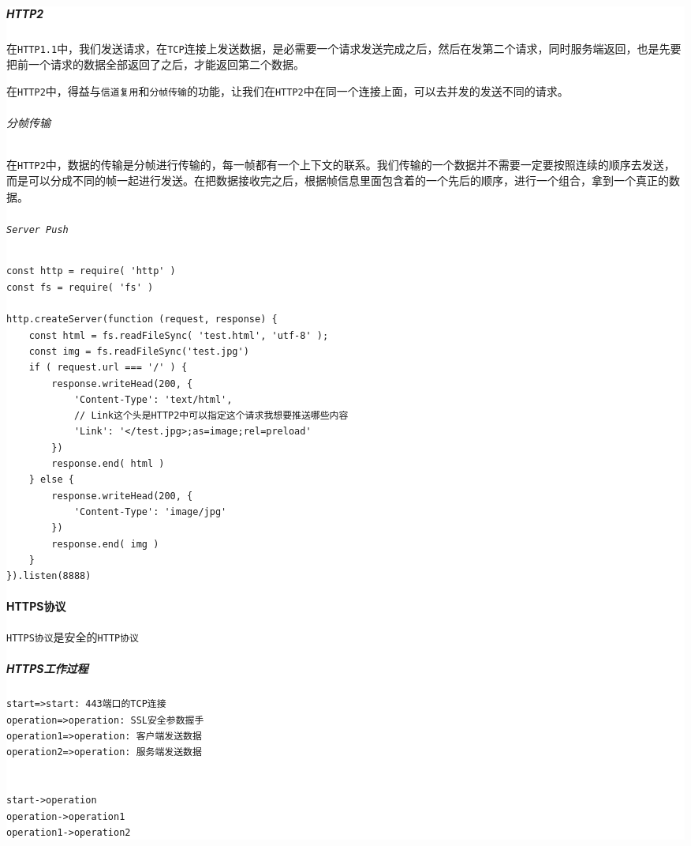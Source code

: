 ##### HTTP2

在`HTTP1.1`中，我们发送请求，在`TCP`连接上发送数据，是必需要一个请求发送完成之后，然后在发第二个请求，同时服务端返回，也是先要把前一个请求的数据全部返回了之后，才能返回第二个数据。

在`HTTP2`中，得益与`信道复用`和`分帧传输`的功能，让我们在`HTTP2`中在同一个连接上面，可以去并发的发送不同的请求。



###### 分帧传输

在`HTTP2`中，数据的传输是分帧进行传输的，每一帧都有一个上下文的联系。我们传输的一个数据并不需要一定要按照连续的顺序去发送，而是可以分成不同的帧一起进行发送。在把数据接收完之后，根据帧信息里面包含着的一个先后的顺序，进行一个组合，拿到一个真正的数据。



###### `Server Push`


```
const http = require( 'http' )
const fs = require( 'fs' )
    
http.createServer(function (request, response) {
    const html = fs.readFileSync( 'test.html', 'utf-8' );
    const img = fs.readFileSync('test.jpg')
    if ( request.url === '/' ) {
        response.writeHead(200, {
            'Content-Type': 'text/html',
            // Link这个头是HTTP2中可以指定这个请求我想要推送哪些内容
            'Link': '</test.jpg>;as=image;rel=preload'
        })
        response.end( html )
    } else {
        response.writeHead(200, {
            'Content-Type': 'image/jpg'
        })
        response.end( img )
    }
}).listen(8888)
```


#### HTTPS协议

`HTTPS协议`是安全的`HTTP协议`


##### HTTPS工作过程

```
start=>start: 443端口的TCP连接
operation=>operation: SSL安全参数握手
operation1=>operation: 客户端发送数据
operation2=>operation: 服务端发送数据


start->operation
operation->operation1
operation1->operation2
```
